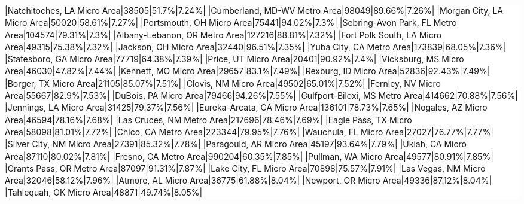 |Natchitoches, LA Micro Area|38505|51.7%|7.24%|
|Cumberland, MD-WV Metro Area|98049|89.66%|7.26%|
|Morgan City, LA Micro Area|50020|58.61%|7.27%|
|Portsmouth, OH Micro Area|75441|94.02%|7.3%|
|Sebring-Avon Park, FL Metro Area|104574|79.31%|7.3%|
|Albany-Lebanon, OR Metro Area|127216|88.81%|7.32%|
|Fort Polk South, LA Micro Area|49315|75.38%|7.32%|
|Jackson, OH Micro Area|32440|96.51%|7.35%|
|Yuba City, CA Metro Area|173839|68.05%|7.36%|
|Statesboro, GA Micro Area|77719|64.38%|7.39%|
|Price, UT Micro Area|20401|90.92%|7.4%|
|Vicksburg, MS Micro Area|46030|47.82%|7.44%|
|Kennett, MO Micro Area|29657|83.1%|7.49%|
|Rexburg, ID Micro Area|52836|92.43%|7.49%|
|Borger, TX Micro Area|21105|85.07%|7.51%|
|Clovis, NM Micro Area|49502|65.01%|7.52%|
|Fernley, NV Micro Area|55667|82.9%|7.53%|
|DuBois, PA Micro Area|79466|94.26%|7.55%|
|Gulfport-Biloxi, MS Metro Area|414662|70.88%|7.56%|
|Jennings, LA Micro Area|31425|79.37%|7.56%|
|Eureka-Arcata, CA Micro Area|136101|78.73%|7.65%|
|Nogales, AZ Micro Area|46594|78.16%|7.68%|
|Las Cruces, NM Metro Area|217696|78.46%|7.69%|
|Eagle Pass, TX Micro Area|58098|81.01%|7.72%|
|Chico, CA Metro Area|223344|79.95%|7.76%|
|Wauchula, FL Micro Area|27027|76.77%|7.77%|
|Silver City, NM Micro Area|27391|85.32%|7.78%|
|Paragould, AR Micro Area|45197|93.64%|7.79%|
|Ukiah, CA Micro Area|87110|80.02%|7.81%|
|Fresno, CA Metro Area|990204|60.35%|7.85%|
|Pullman, WA Micro Area|49577|80.91%|7.85%|
|Grants Pass, OR Metro Area|87097|91.31%|7.87%|
|Lake City, FL Micro Area|70898|75.57%|7.91%|
|Las Vegas, NM Micro Area|32046|58.12%|7.96%|
|Atmore, AL Micro Area|36775|61.88%|8.04%|
|Newport, OR Micro Area|49336|87.12%|8.04%|
|Tahlequah, OK Micro Area|48871|49.74%|8.05%|